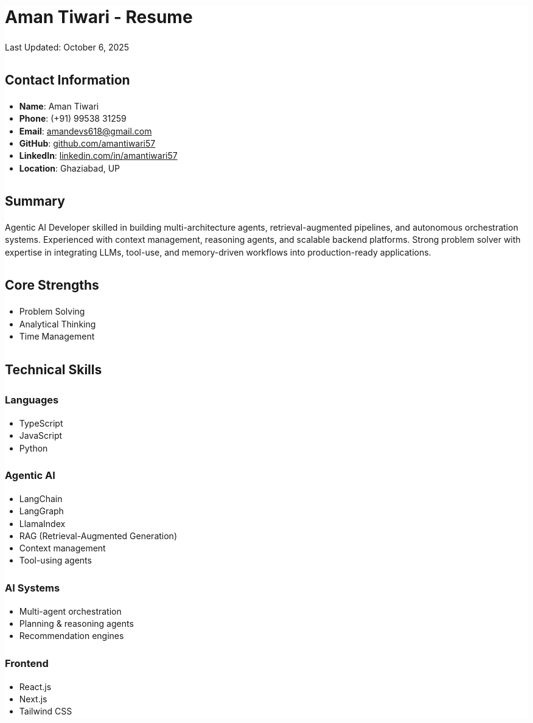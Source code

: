 # Aman Tiwari - Resume

Last Updated: October 6, 2025

## Contact Information

- **Name**: Aman Tiwari
- **Phone**: (+91) 99538 31259
- **Email**: amandevs618@gmail.com
- **GitHub**: [github.com/amantiwari57](https://github.com/amantiwari57)
- **LinkedIn**: [linkedin.com/in/amantiwari57](https://www.linkedin.com/in/amantiwari57)
- **Location**: Ghaziabad, UP

## Summary

Agentic AI Developer skilled in building multi-architecture agents, retrieval-augmented pipelines, and autonomous orchestration systems. Experienced with context management, reasoning agents, and scalable backend platforms. Strong problem solver with expertise in integrating LLMs, tool-use, and memory-driven workflows into production-ready applications.

## Core Strengths

- Problem Solving
- Analytical Thinking
- Time Management

## Technical Skills

### Languages
- TypeScript
- JavaScript
- Python

### Agentic AI
- LangChain
- LangGraph
- LlamaIndex
- RAG (Retrieval-Augmented Generation)
- Context management
- Tool-using agents

### AI Systems
- Multi-agent orchestration
- Planning & reasoning agents
- Recommendation engines

### Frontend
- React.js
- Next.js
- Tailwind CSS
